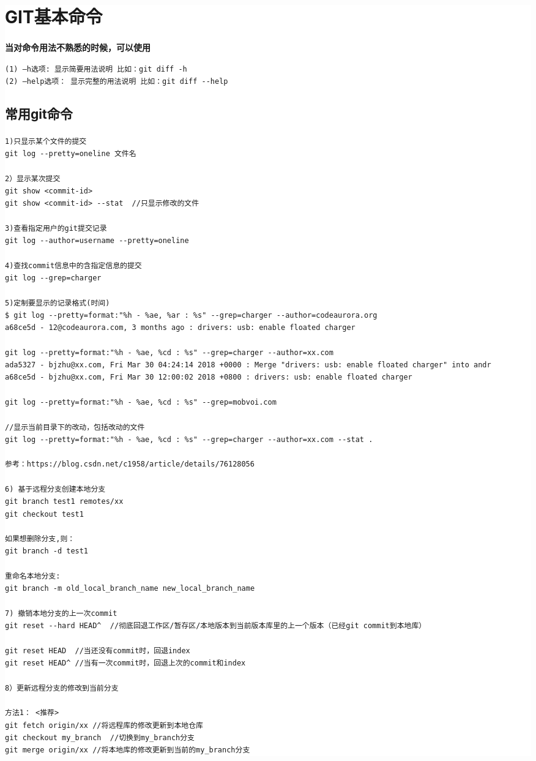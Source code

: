 # GIT基本命令 #

**当对命令用法不熟悉的时候，可以使用**

    (1) –h选项: 显示简要用法说明 比如：git diff -h 
    (2) –help选项： 显示完整的用法说明 比如：git diff --help
 
## 常用git命令 ##

    1)只显示某个文件的提交
    git log --pretty=oneline 文件名

    2）显示某次提交
    git show <commit-id>
    git show <commit-id> --stat  //只显示修改的文件

    3)查看指定用户的git提交记录
    git log --author=username --pretty=oneline

    4)查找commit信息中的含指定信息的提交
    git log --grep=charger

    5)定制要显示的记录格式(时间)
    $ git log --pretty=format:"%h - %ae, %ar : %s" --grep=charger --author=codeaurora.org
    a68ce5d - 12@codeaurora.com, 3 months ago : drivers: usb: enable floated charger

    git log --pretty=format:"%h - %ae, %cd : %s" --grep=charger --author=xx.com
    ada5327 - bjzhu@xx.com, Fri Mar 30 04:24:14 2018 +0000 : Merge "drivers: usb: enable floated charger" into andr
    a68ce5d - bjzhu@xx.com, Fri Mar 30 12:00:02 2018 +0800 : drivers: usb: enable floated charger

    git log --pretty=format:"%h - %ae, %cd : %s" --grep=mobvoi.com

    //显示当前目录下的改动，包括改动的文件
    git log --pretty=format:"%h - %ae, %cd : %s" --grep=charger --author=xx.com --stat .

    参考：https://blog.csdn.net/c1958/article/details/76128056

    6) 基于远程分支创建本地分支
    git branch test1 remotes/xx
    git checkout test1

    如果想删除分支,则：
    git branch -d test1

    重命名本地分支:
    git branch -m old_local_branch_name new_local_branch_name

    7) 撤销本地分支的上一次commit
    git reset --hard HEAD^  //彻底回退工作区/暂存区/本地版本到当前版本库里的上一个版本（已经git commit到本地库）
    
    git reset HEAD  //当还没有commit时，回退index
    git reset HEAD^ //当有一次commit时，回退上次的commit和index

    8）更新远程分支的修改到当前分支

    方法1： <推荐>
    git fetch origin/xx //将远程库的修改更新到本地仓库
    git checkout my_branch  //切换到my_branch分支
    git merge origin/xx //将本地库的修改更新到当前的my_branch分支
